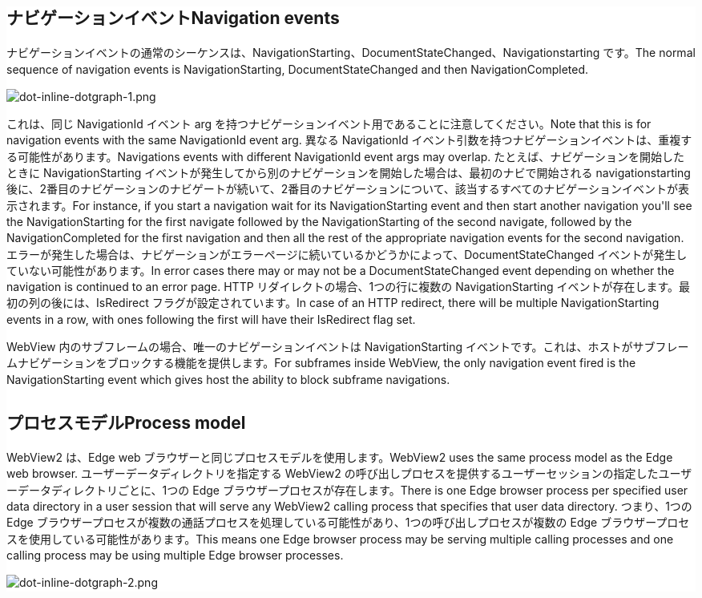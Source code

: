 ## <span data-ttu-id="cbe9d-231">ナビゲーションイベント</span><span class="sxs-lookup"><span data-stu-id="cbe9d-231">Navigation events</span></span>

<span data-ttu-id="cbe9d-232">ナビゲーションイベントの通常のシーケンスは、NavigationStarting、DocumentStateChanged、Navigationstarting です。</span><span class="sxs-lookup"><span data-stu-id="cbe9d-232">The normal sequence of navigation events is NavigationStarting, DocumentStateChanged and then NavigationCompleted.</span></span>

![dot-inline-dotgraph-1.png](media/dot-inline-dotgraph-1.png)

<span data-ttu-id="cbe9d-234">これは、同じ NavigationId イベント arg を持つナビゲーションイベント用であることに注意してください。</span><span class="sxs-lookup"><span data-stu-id="cbe9d-234">Note that this is for navigation events with the same NavigationId event arg.</span></span> <span data-ttu-id="cbe9d-235">異なる NavigationId イベント引数を持つナビゲーションイベントは、重複する可能性があります。</span><span class="sxs-lookup"><span data-stu-id="cbe9d-235">Navigations events with different NavigationId event args may overlap.</span></span> <span data-ttu-id="cbe9d-236">たとえば、ナビゲーションを開始したときに NavigationStarting イベントが発生してから別のナビゲーションを開始した場合は、最初のナビで開始される navigationstarting 後に、2番目のナビゲーションのナビゲートが続いて、2番目のナビゲーションについて、該当するすべてのナビゲーションイベントが表示されます。</span><span class="sxs-lookup"><span data-stu-id="cbe9d-236">For instance, if you start a navigation wait for its NavigationStarting event and then start another navigation you'll see the NavigationStarting for the first navigate followed by the NavigationStarting of the second navigate, followed by the NavigationCompleted for the first navigation and then all the rest of the appropriate navigation events for the second navigation.</span></span> <span data-ttu-id="cbe9d-237">エラーが発生した場合は、ナビゲーションがエラーページに続いているかどうかによって、DocumentStateChanged イベントが発生していない可能性があります。</span><span class="sxs-lookup"><span data-stu-id="cbe9d-237">In error cases there may or may not be a DocumentStateChanged event depending on whether the navigation is continued to an error page.</span></span> <span data-ttu-id="cbe9d-238">HTTP リダイレクトの場合、1つの行に複数の NavigationStarting イベントが存在します。最初の列の後には、IsRedirect フラグが設定されています。</span><span class="sxs-lookup"><span data-stu-id="cbe9d-238">In case of an HTTP redirect, there will be multiple NavigationStarting events in a row, with ones following the first will have their IsRedirect flag set.</span></span>

<span data-ttu-id="cbe9d-239">WebView 内のサブフレームの場合、唯一のナビゲーションイベントは NavigationStarting イベントです。これは、ホストがサブフレームナビゲーションをブロックする機能を提供します。</span><span class="sxs-lookup"><span data-stu-id="cbe9d-239">For subframes inside WebView, the only navigation event fired is the NavigationStarting event which gives host the ability to block subframe navigations.</span></span>

## <span data-ttu-id="cbe9d-240">プロセスモデル</span><span class="sxs-lookup"><span data-stu-id="cbe9d-240">Process model</span></span>

<span data-ttu-id="cbe9d-241">WebView2 は、Edge web ブラウザーと同じプロセスモデルを使用します。</span><span class="sxs-lookup"><span data-stu-id="cbe9d-241">WebView2 uses the same process model as the Edge web browser.</span></span> <span data-ttu-id="cbe9d-242">ユーザーデータディレクトリを指定する WebView2 の呼び出しプロセスを提供するユーザーセッションの指定したユーザーデータディレクトリごとに、1つの Edge ブラウザープロセスが存在します。</span><span class="sxs-lookup"><span data-stu-id="cbe9d-242">There is one Edge browser process per specified user data directory in a user session that will serve any WebView2 calling process that specifies that user data directory.</span></span> <span data-ttu-id="cbe9d-243">つまり、1つの Edge ブラウザープロセスが複数の通話プロセスを処理している可能性があり、1つの呼び出しプロセスが複数の Edge ブラウザープロセスを使用している可能性があります。</span><span class="sxs-lookup"><span data-stu-id="cbe9d-243">This means one Edge browser process may be serving multiple calling processes and one calling process may be using multiple Edge browser processes.</span></span>

![dot-inline-dotgraph-2.png](media/dot-inline-dotgraph-2.png)

